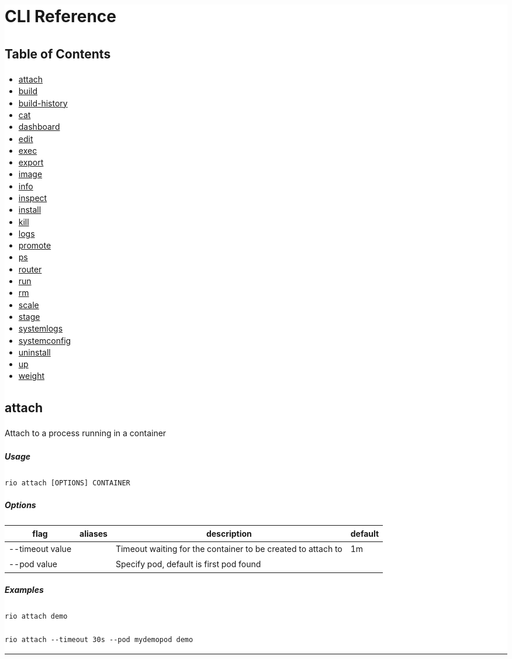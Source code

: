 # CLI Reference


## Table of Contents

- [attach](#attach)
- [build](#build)
- [build-history](#build-history)
- [cat](#cat)
- [dashboard](#dashboard)
- [edit](#edit)
- [exec](#exec)
- [export](#export)
- [image](#image)
- [info](#info)
- [inspect](#inspect)
- [install](#install)
- [kill](#kill)
- [logs](#logs)
- [promote](#promote)
- [ps](#ps)
- [router](#router)
- [run](#run)
- [rm](#rm)
- [scale](#scale)
- [stage](#stage)
- [systemlogs](#systemlogs)
- [systemconfig](#systemconfig)
- [uninstall](#uninstall)
- [up](#up)
- [weight](#weight)



## attach

Attach to a process running in a container

##### Usage
```
rio attach [OPTIONS] CONTAINER
```

##### Options
| flag            | aliases | description                                                  | default |
|-----------------|---------|--------------------------------------------------------------|---------|
| --timeout value |         | Timeout waiting for the container to be created to attach to | 1m      |
| --pod value     |         | Specify pod, default is first pod found                      |         |

##### Examples

```shell script
rio attach demo

rio attach --timeout 30s --pod mydemopod demo
```

---